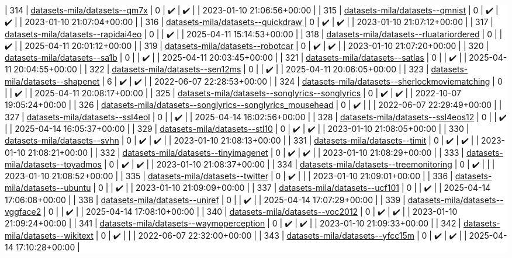 | 314 | [datasets-mila/datasets--qm7x](https://github.com/datasets-mila/datasets--qm7x) | 0 | :heavy_check_mark: | :heavy_check_mark: |  | 2023-01-10 21:06:56+00:00 |
| 315 | [datasets-mila/datasets--qmnist](https://github.com/datasets-mila/datasets--qmnist) | 0 | :heavy_check_mark: | :heavy_check_mark: |  | 2023-01-10 21:07:04+00:00 |
| 316 | [datasets-mila/datasets--quickdraw](https://github.com/datasets-mila/datasets--quickdraw) | 0 | :heavy_check_mark: | :heavy_check_mark: |  | 2023-01-10 21:07:12+00:00 |
| 317 | [datasets-mila/datasets--rapidai4eo](https://github.com/datasets-mila/datasets--rapidai4eo) | 0 |  | :heavy_check_mark: |  | 2025-04-11 15:14:53+00:00 |
| 318 | [datasets-mila/datasets--rluatariordered](https://github.com/datasets-mila/datasets--rluatariordered) | 0 |  | :heavy_check_mark: |  | 2025-04-11 20:01:12+00:00 |
| 319 | [datasets-mila/datasets--robotcar](https://github.com/datasets-mila/datasets--robotcar) | 0 | :heavy_check_mark: | :heavy_check_mark: |  | 2023-01-10 21:07:20+00:00 |
| 320 | [datasets-mila/datasets--sa1b](https://github.com/datasets-mila/datasets--sa1b) | 0 |  | :heavy_check_mark: |  | 2025-04-11 20:03:45+00:00 |
| 321 | [datasets-mila/datasets--satlas](https://github.com/datasets-mila/datasets--satlas) | 0 |  | :heavy_check_mark: |  | 2025-04-11 20:04:55+00:00 |
| 322 | [datasets-mila/datasets--sen12ms](https://github.com/datasets-mila/datasets--sen12ms) | 0 |  | :heavy_check_mark: |  | 2025-04-11 20:06:05+00:00 |
| 323 | [datasets-mila/datasets--shapenet](https://github.com/datasets-mila/datasets--shapenet) | 6 | :heavy_check_mark: | :heavy_check_mark: |  | 2022-06-07 22:28:53+00:00 |
| 324 | [datasets-mila/datasets--sherlockmoviematching](https://github.com/datasets-mila/datasets--sherlockmoviematching) | 0 |  | :heavy_check_mark: |  | 2025-04-11 20:08:17+00:00 |
| 325 | [datasets-mila/datasets--songlyrics--songlyrics](https://github.com/datasets-mila/datasets--songlyrics--songlyrics) | 0 | :heavy_check_mark: | :heavy_check_mark: |  | 2022-10-07 19:05:24+00:00 |
| 326 | [datasets-mila/datasets--songlyrics--songlyrics_mousehead](https://github.com/datasets-mila/datasets--songlyrics--songlyrics_mousehead) | 0 | :heavy_check_mark: |  |  | 2022-06-07 22:29:49+00:00 |
| 327 | [datasets-mila/datasets--ssl4eol](https://github.com/datasets-mila/datasets--ssl4eol) | 0 |  | :heavy_check_mark: |  | 2025-04-14 16:02:56+00:00 |
| 328 | [datasets-mila/datasets--ssl4eos12](https://github.com/datasets-mila/datasets--ssl4eos12) | 0 |  | :heavy_check_mark: |  | 2025-04-14 16:05:37+00:00 |
| 329 | [datasets-mila/datasets--stl10](https://github.com/datasets-mila/datasets--stl10) | 0 | :heavy_check_mark: | :heavy_check_mark: |  | 2023-01-10 21:08:05+00:00 |
| 330 | [datasets-mila/datasets--svhn](https://github.com/datasets-mila/datasets--svhn) | 0 | :heavy_check_mark: | :heavy_check_mark: |  | 2023-01-10 21:08:13+00:00 |
| 331 | [datasets-mila/datasets--timit](https://github.com/datasets-mila/datasets--timit) | 0 | :heavy_check_mark: | :heavy_check_mark: |  | 2023-01-10 21:08:21+00:00 |
| 332 | [datasets-mila/datasets--tinyimagenet](https://github.com/datasets-mila/datasets--tinyimagenet) | 0 | :heavy_check_mark: | :heavy_check_mark: |  | 2023-01-10 21:08:29+00:00 |
| 333 | [datasets-mila/datasets--toyadmos](https://github.com/datasets-mila/datasets--toyadmos) | 0 | :heavy_check_mark: | :heavy_check_mark: |  | 2023-01-10 21:08:37+00:00 |
| 334 | [datasets-mila/datasets--treemonitoring](https://github.com/datasets-mila/datasets--treemonitoring) | 0 | :heavy_check_mark: |  |  | 2023-01-10 21:08:52+00:00 |
| 335 | [datasets-mila/datasets--twitter](https://github.com/datasets-mila/datasets--twitter) | 0 | :heavy_check_mark: |  |  | 2023-01-10 21:09:01+00:00 |
| 336 | [datasets-mila/datasets--ubuntu](https://github.com/datasets-mila/datasets--ubuntu) | 0 |  | :heavy_check_mark: |  | 2023-01-10 21:09:09+00:00 |
| 337 | [datasets-mila/datasets--ucf101](https://github.com/datasets-mila/datasets--ucf101) | 0 |  | :heavy_check_mark: |  | 2025-04-14 17:06:08+00:00 |
| 338 | [datasets-mila/datasets--uniref](https://github.com/datasets-mila/datasets--uniref) | 0 |  | :heavy_check_mark: |  | 2025-04-14 17:07:29+00:00 |
| 339 | [datasets-mila/datasets--vggface2](https://github.com/datasets-mila/datasets--vggface2) | 0 |  | :heavy_check_mark: |  | 2025-04-14 17:08:10+00:00 |
| 340 | [datasets-mila/datasets--voc2012](https://github.com/datasets-mila/datasets--voc2012) | 0 | :heavy_check_mark: | :heavy_check_mark: |  | 2023-01-10 21:09:24+00:00 |
| 341 | [datasets-mila/datasets--waymoperception](https://github.com/datasets-mila/datasets--waymoperception) | 0 | :heavy_check_mark: | :heavy_check_mark: |  | 2023-01-10 21:09:33+00:00 |
| 342 | [datasets-mila/datasets--wikitext](https://github.com/datasets-mila/datasets--wikitext) | 0 | :heavy_check_mark: |  |  | 2022-06-07 22:32:00+00:00 |
| 343 | [datasets-mila/datasets--yfcc15m](https://github.com/datasets-mila/datasets--yfcc15m) | 0 | :heavy_check_mark: | :heavy_check_mark: |  | 2025-04-14 17:10:28+00:00 |
